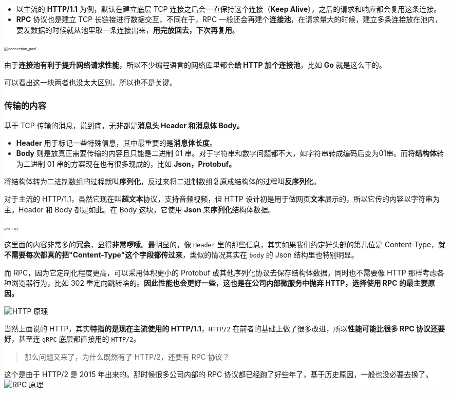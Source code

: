 - 以主流的 **HTTP/1.1** 为例，默认在建立底层 TCP 连接之后会一直保持这个连接（**Keep Alive**），之后的请求和响应都会复用这条连接。
- **RPC** 协议也是建立 TCP 长链接进行数据交互，不同在于，RPC 一般还会再建个**连接池**，在请求量大的时候，建立多条连接放在池内，要发数据的时候就从池里取一条连接出来，**用完放回去，下次再复用**。

<img src="https://propane.oss-cn-nanjing.aliyuncs.com/typora_pic/202403022244412.png" alt="connection_pool" style="zoom:50%;" />

由于**连接池有利于提升网络请求性能**，所以不少编程语言的网络库里都会**给 HTTP 加个连接池**，比如 **Go** 就是这么干的。

可以看出这一块两者也没太大区别，所以也不是关键。

### 传输的内容

基于 TCP 传输的消息，说到底，无非都是**消息头 Header 和消息体 Body。**

- **Header** 用于标记一些特殊信息，其中最重要的是**消息体长度**。
- **Body** 则是放真正需要传输的内容且只能是二进制 01 串。对于字符串和数字问题都不大，如字符串转成编码后变为01串。而将**结构体**转为二进制 01 串的方案现在也有很多现成的，比如 **Json，Protobuf。**

将结构体转为二进制数组的过程就叫**序列化**，反过来将二进制数组复原成结构体的过程叫**反序列化**。

对于主流的 HTTP/1.1，虽然它现在叫**超文本**协议，支持音频视频，但 HTTP 设计初是用于做网页**文本**展示的，所以它传的内容以字符串为主。Header 和 Body 都是如此。在 Body 这块，它使用 **Json** 来**序列化**结构体数据。

<img src="https://cdn.xiaolincoding.com//mysql/other/324cbe84c303a3b975e50329f5cdbf8b.png" alt="HTTP 报文" style="zoom: 33%;" />

这里面的内容非常多的**冗余**，显得**非常啰嗦**。最明显的，像 `Header` 里的那些信息，其实如果我们约定好头部的第几位是 Content-Type，就**不需要每次都真的把"Content-Type"这个字段都传过来**，类似的情况其实在 `body` 的 Json 结构里也特别明显。

而 RPC，因为它定制化程度更高，可以采用体积更小的 Protobuf 或其他序列化协议去保存结构体数据，同时也不需要像 HTTP 那样考虑各种浏览器行为，比如 302 重定向跳转啥的。**因此性能也会更好一些，这也是在公司内部微服务中抛弃 HTTP，选择使用 RPC 的最主要原因。**

![HTTP 原理](https://cdn.xiaolincoding.com//mysql/other/f4cef7331cabcfe56d9d6434f7ef907f.png)

当然上面说的 HTTP，其实**特指的是现在主流使用的 HTTP/1.1**，`HTTP/2` 在前者的基础上做了很多改进，所以**性能可能比很多 RPC 协议还要好**，甚至连 `gRPC` 底层都直接用的 `HTTP/2`。

> 那么问题又来了，为什么既然有了 HTTP/2，还要有 RPC 协议？

这个是由于 HTTP/2 是 2015 年出来的。那时候很多公司内部的 RPC 协议都已经跑了好些年了，基于历史原因，一般也没必要去换了。![RPC 原理](https://cdn.xiaolincoding.com//mysql/other/12244fb0b19b2e61755fcab799198f68.png)